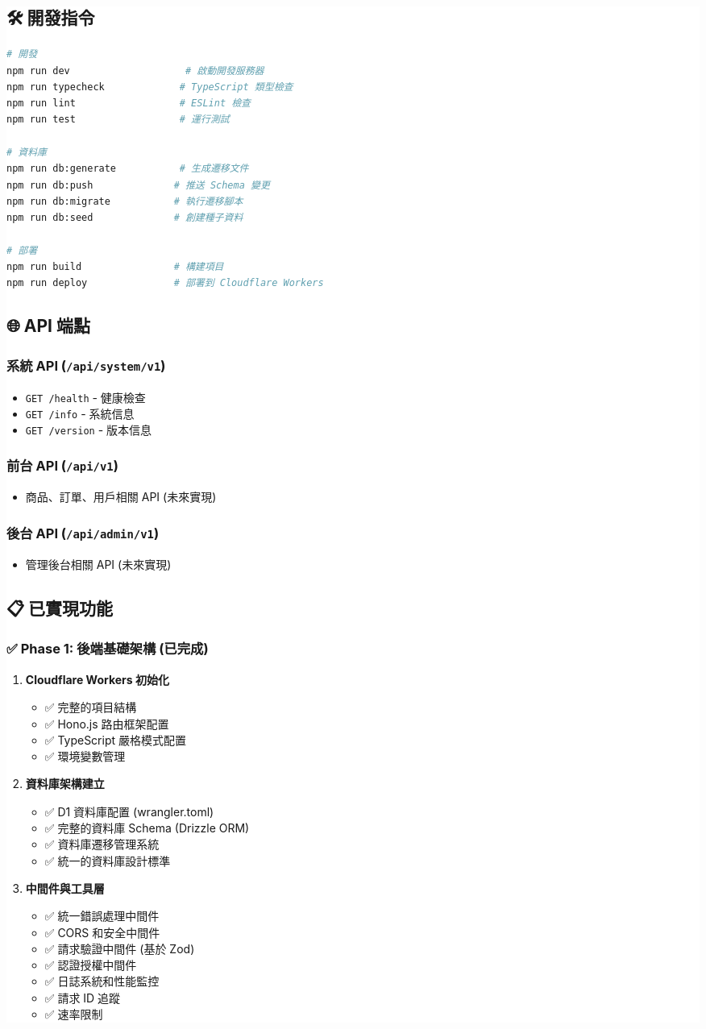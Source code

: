 ## 🛠 開發指令

```bash
# 開發
npm run dev                    # 啟動開發服務器
npm run typecheck             # TypeScript 類型檢查
npm run lint                  # ESLint 檢查
npm run test                  # 運行測試

# 資料庫
npm run db:generate           # 生成遷移文件
npm run db:push              # 推送 Schema 變更
npm run db:migrate           # 執行遷移腳本
npm run db:seed              # 創建種子資料

# 部署
npm run build                # 構建項目
npm run deploy               # 部署到 Cloudflare Workers
```

## 🌐 API 端點

### 系統 API (`/api/system/v1`)
- `GET /health` - 健康檢查
- `GET /info` - 系統信息
- `GET /version` - 版本信息

### 前台 API (`/api/v1`)
- 商品、訂單、用戶相關 API (未來實現)

### 後台 API (`/api/admin/v1`)  
- 管理後台相關 API (未來實現)

## 📋 已實現功能

### ✅ Phase 1: 後端基礎架構 (已完成)

1. **Cloudflare Workers 初始化**
   - ✅ 完整的項目結構
   - ✅ Hono.js 路由框架配置
   - ✅ TypeScript 嚴格模式配置
   - ✅ 環境變數管理

2. **資料庫架構建立**
   - ✅ D1 資料庫配置 (wrangler.toml)
   - ✅ 完整的資料庫 Schema (Drizzle ORM)
   - ✅ 資料庫遷移管理系統
   - ✅ 統一的資料庫設計標準

3. **中間件與工具層**
   - ✅ 統一錯誤處理中間件
   - ✅ CORS 和安全中間件
   - ✅ 請求驗證中間件 (基於 Zod)
   - ✅ 認證授權中間件
   - ✅ 日誌系統和性能監控
   - ✅ 請求 ID 追蹤
   - ✅ 速率限制
